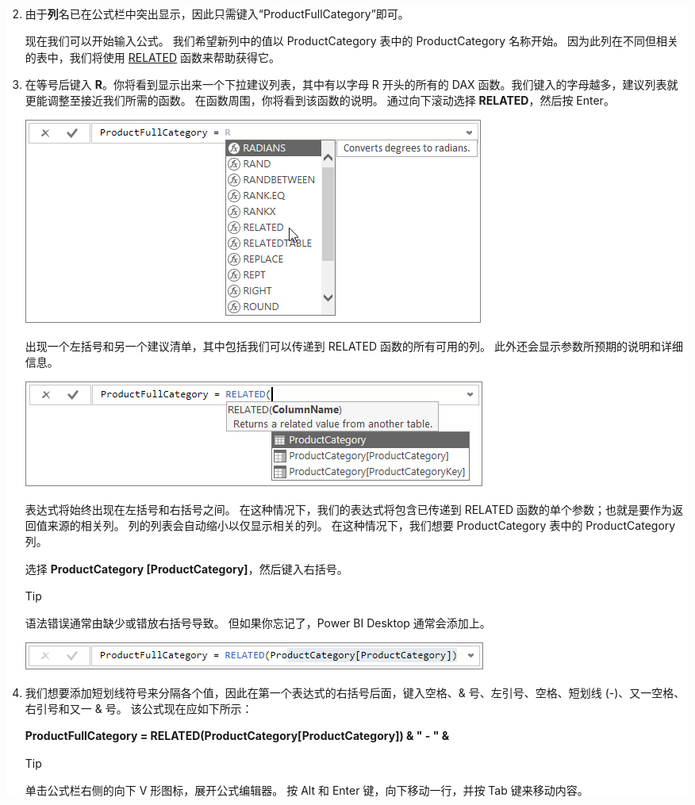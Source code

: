 2.  由于**列**名已在公式栏中突出显示，因此只需键入“ProductFullCategory”即可。
    
    现在我们可以开始输入公式。 我们希望新列中的值以 ProductCategory 表中的 ProductCategory 名称开始。 因为此列在不同但相关的表中，我们将使用 [RELATED](https://msdn.microsoft.com/library/ee634202.aspx) 函数来帮助获得它。
    
3.  在等号后键入 **R**。你将看到显示出来一个下拉建议列表，其中有以字母 R 开头的所有的 DAX 函数。我们键入的字母越多，建议列表就更能调整至接近我们所需的函数。 在函数周围，你将看到该函数的说明。 通过向下滚动选择 **RELATED**，然后按 Enter。
    
    ![](media/desktop-tutorial-create-calculated-columns/calccol_fileds_pfc_1.png)
    
    出现一个左括号和另一个建议清单，其中包括我们可以传递到 RELATED 函数的所有可用的列。 此外还会显示参数所预期的说明和详细信息。
    
    ![](media/desktop-tutorial-create-calculated-columns/calccol_fileds_pfc_2.png)
    
    表达式将始终出现在左括号和右括号之间。 在这种情况下，我们的表达式将包含已传递到 RELATED 函数的单个参数；也就是要作为返回值来源的相关列。 列的列表会自动缩小以仅显示相关的列。 在这种情况下，我们想要 ProductCategory 表中的 ProductCategory 列。
    
    选择 **ProductCategory [ProductCategory]**，然后键入右括号。
    
    > [!TIP]
    > 语法错误通常由缺少或错放右括号导致。 但如果你忘记了，Power BI Desktop 通常会添加上。
    > 
    > 
    
    ![](media/desktop-tutorial-create-calculated-columns/calccol_fileds_pfc_3.png)
    
4. 我们想要添加短划线符号来分隔各个值，因此在第一个表达式的右括号后面，键入空格、& 号、左引号、空格、短划线 (-)、又一空格、右引号和又一 & 号。 该公式现在应如下所示：
    
    **ProductFullCategory = RELATED(ProductCategory[ProductCategory]) & " - " &**
    
    > [!TIP]
    > 单击公式栏右侧的向下 V 形图标，展开公式编辑器。 按 Alt 和 Enter 键，向下移动一行，并按 Tab 键来移动内容。
    > 
    > 
    